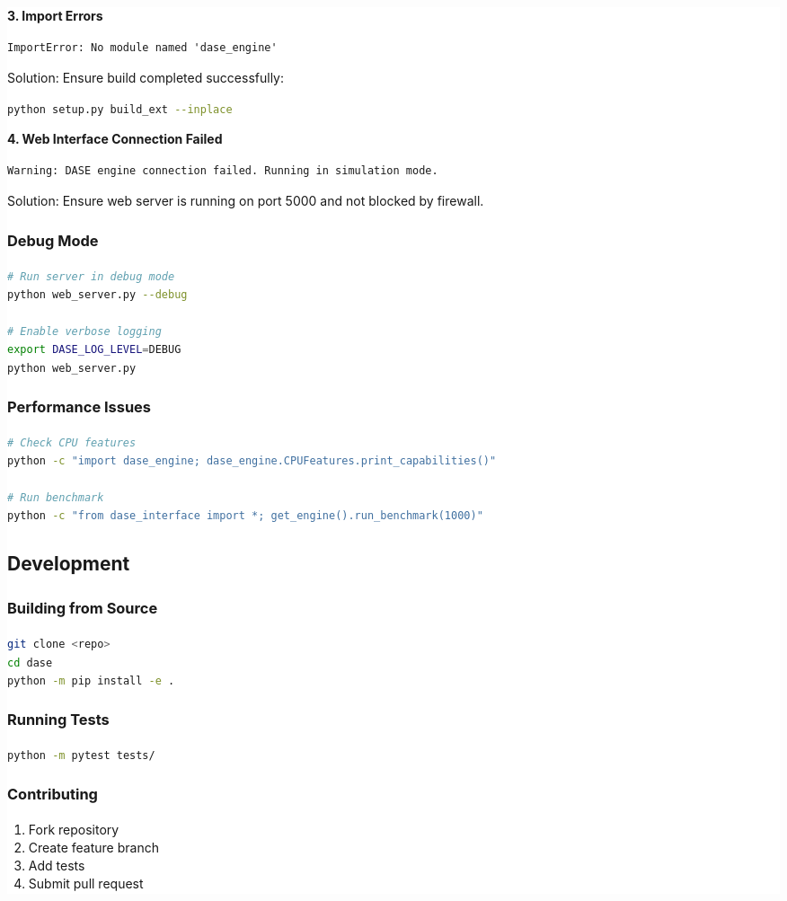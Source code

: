 **3. Import Errors**
```
ImportError: No module named 'dase_engine'
```
Solution: Ensure build completed successfully:
```bash
python setup.py build_ext --inplace
```

**4. Web Interface Connection Failed**
```
Warning: DASE engine connection failed. Running in simulation mode.
```
Solution: Ensure web server is running on port 5000 and not blocked by firewall.

### Debug Mode
```bash
# Run server in debug mode
python web_server.py --debug

# Enable verbose logging
export DASE_LOG_LEVEL=DEBUG
python web_server.py
```

### Performance Issues
```bash
# Check CPU features
python -c "import dase_engine; dase_engine.CPUFeatures.print_capabilities()"

# Run benchmark
python -c "from dase_interface import *; get_engine().run_benchmark(1000)"
```

## Development

### Building from Source
```bash
git clone <repo>
cd dase
python -m pip install -e .
```

### Running Tests
```bash
python -m pytest tests/
```

### Contributing
1. Fork repository
2. Create feature branch
3. Add tests
4. Submit pull request
